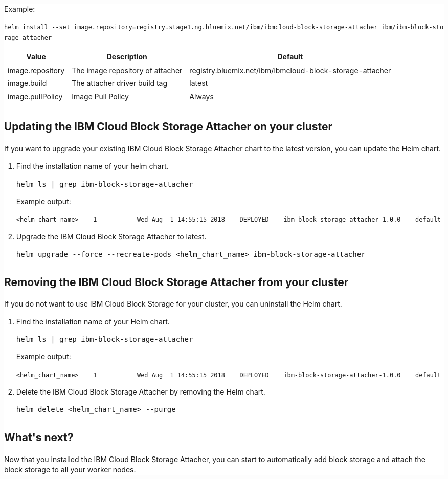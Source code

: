 Example:
```
helm install --set image.repository=registry.stage1.ng.bluemix.net/ibm/ibmcloud-block-storage-attacher ibm/ibm-block-storage-attacher
```
| Value                  | Description                             | Default                                                  |
|------------------------|-----------------------------------------|----------------------------------------------------------|
| image.repository       | The image repository of attacher        | registry.bluemix.net/ibm/ibmcloud-block-storage-attacher |
| image.build            | The attacher driver build tag           | latest                                                   |
| image.pullPolicy       | Image Pull Policy                       | Always                                                   |

## Updating the IBM Cloud Block Storage Attacher on your cluster
If you want to upgrade your existing IBM Cloud Block Storage Attacher chart to the latest version, you can update the Helm chart. 

1. Find the installation name of your helm chart.

   <pre>helm ls | grep ibm-block-storage-attacher</pre>

   Example output:
   ```
   <helm_chart_name>	1       	Wed Aug  1 14:55:15 2018	DEPLOYED	ibm-block-storage-attacher-1.0.0	default
   ```

2. Upgrade the IBM Cloud Block Storage Attacher to latest.
   <pre>helm upgrade --force --recreate-pods &lt;helm_chart_name&gt; ibm-block-storage-attacher</pre>

## Removing the IBM Cloud Block Storage Attacher from your cluster
If you do not want to use IBM Cloud Block Storage for your cluster, you can uninstall the Helm chart. 

1. Find the installation name of your Helm chart. 

   <pre>helm ls | grep ibm-block-storage-attacher</pre>
   
   Example output: 
   ```
   <helm_chart_name>	1       	Wed Aug  1 14:55:15 2018	DEPLOYED	ibm-block-storage-attacher-1.0.0	default
   ```
   
2. Delete the IBM Cloud Block Storage Attacher by removing the Helm chart. 
   <pre>helm delete &lt;helm_chart_name&gt; --purge</pre>

## What's next?
Now that you installed the IBM Cloud Block Storage Attacher, you can start to [automatically add block storage](https://cloud.ibm.com/docs/containers?topic=containers-utilities#attach_block) and [attach the block storage](https://cloud.ibm.com/docs/containers?topic=containers-utilities#automatic_block) to all your worker nodes. 
